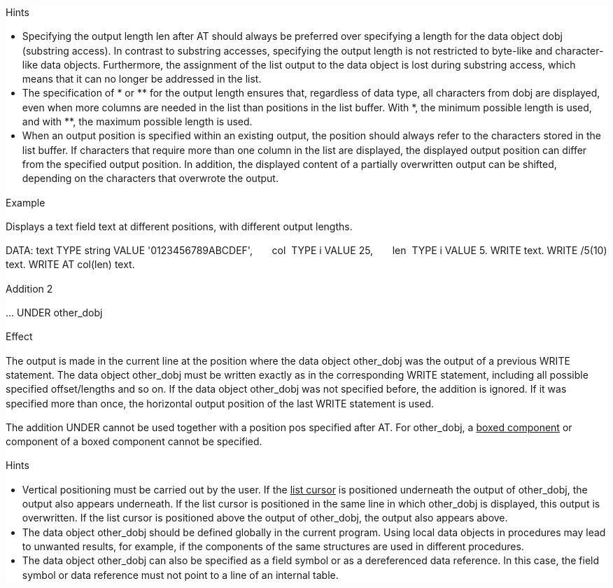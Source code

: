 Hints

-   Specifying the output length len after AT should always be preferred over specifying a length for the data object dobj (substring access). In contrast to substring accesses, specifying the output length is not restricted to byte-like and character-like data objects. Furthermore, the assignment of the list output to the data object is lost during substring access, which means that it can no longer be addressed in the list.
-   The specification of \* or \*\* for the output length ensures that, regardless of data type, all characters from dobj are displayed, even when more columns are needed in the list than positions in the list buffer. With \*, the minimum possible length is used, and with \*\*, the maximum possible length is used.
-   When an output position is specified within an existing output, the position should always refer to the characters stored in the list buffer. If characters that require more than one column in the list are displayed, the displayed output position can differ from the specified output position. In addition, the displayed content of a partially overwritten output can be shifted, depending on the characters that overwrote the output.

Example

Displays a text field text at different positions, with different output lengths.

DATA: text TYPE string VALUE '0123456789ABCDEF',
      col  TYPE i VALUE 25,
      len  TYPE i VALUE 5.
WRITE text.
WRITE /5(10) text.
WRITE AT col(len) text.

Addition 2   

... UNDER other\_dobj

Effect

The output is made in the current line at the position where the data object other\_dobj was the output of a previous WRITE statement. The data object other\_dobj must be written exactly as in the corresponding WRITE statement, including all possible specified offset/lengths and so on. If the data object other\_dobj was not specified before, the addition is ignored. If it was specified more than once, the horizontal output position of the last WRITE statement is used.

The addition UNDER cannot be used together with a position pos specified after AT. For other\_dobj, a [boxed component](https://help.sap.com/doc/abapdocu_latest_index_htm/latest/en-US/abenboxed_component_glosry.htm "Glossary Entry") or component of a boxed component cannot be specified.

Hints

-   Vertical positioning must be carried out by the user. If the [list cursor](https://help.sap.com/doc/abapdocu_latest_index_htm/latest/en-US/abenlist_cursor_glosry.htm "Glossary Entry") is positioned underneath the output of other\_dobj, the output also appears underneath. If the list cursor is positioned in the same line in which other\_dobj is displayed, this output is overwritten. If the list cursor is positioned above the output of other\_dobj, the output also appears above.
-   The data object other\_dobj should be defined globally in the current program. Using local data objects in procedures may lead to unwanted results, for example, if the components of the same structures are used in different procedures.
-   The data object other\_dobj can also be specified as a field symbol or as a dereferenced data reference. In this case, the field symbol or data reference must not point to a line of an internal table.
